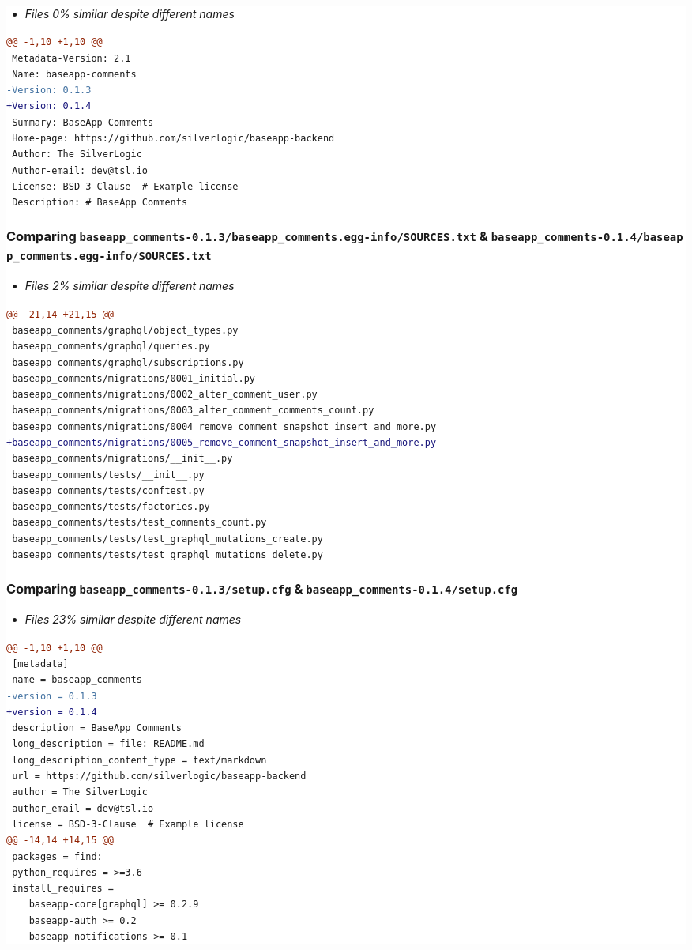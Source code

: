  * *Files 0% similar despite different names*

```diff
@@ -1,10 +1,10 @@
 Metadata-Version: 2.1
 Name: baseapp-comments
-Version: 0.1.3
+Version: 0.1.4
 Summary: BaseApp Comments
 Home-page: https://github.com/silverlogic/baseapp-backend
 Author: The SilverLogic
 Author-email: dev@tsl.io
 License: BSD-3-Clause  # Example license
 Description: # BaseApp Comments
```

### Comparing `baseapp_comments-0.1.3/baseapp_comments.egg-info/SOURCES.txt` & `baseapp_comments-0.1.4/baseapp_comments.egg-info/SOURCES.txt`

 * *Files 2% similar despite different names*

```diff
@@ -21,14 +21,15 @@
 baseapp_comments/graphql/object_types.py
 baseapp_comments/graphql/queries.py
 baseapp_comments/graphql/subscriptions.py
 baseapp_comments/migrations/0001_initial.py
 baseapp_comments/migrations/0002_alter_comment_user.py
 baseapp_comments/migrations/0003_alter_comment_comments_count.py
 baseapp_comments/migrations/0004_remove_comment_snapshot_insert_and_more.py
+baseapp_comments/migrations/0005_remove_comment_snapshot_insert_and_more.py
 baseapp_comments/migrations/__init__.py
 baseapp_comments/tests/__init__.py
 baseapp_comments/tests/conftest.py
 baseapp_comments/tests/factories.py
 baseapp_comments/tests/test_comments_count.py
 baseapp_comments/tests/test_graphql_mutations_create.py
 baseapp_comments/tests/test_graphql_mutations_delete.py
```

### Comparing `baseapp_comments-0.1.3/setup.cfg` & `baseapp_comments-0.1.4/setup.cfg`

 * *Files 23% similar despite different names*

```diff
@@ -1,10 +1,10 @@
 [metadata]
 name = baseapp_comments
-version = 0.1.3
+version = 0.1.4
 description = BaseApp Comments
 long_description = file: README.md
 long_description_content_type = text/markdown
 url = https://github.com/silverlogic/baseapp-backend
 author = The SilverLogic
 author_email = dev@tsl.io
 license = BSD-3-Clause  # Example license
@@ -14,14 +14,15 @@
 packages = find:
 python_requires = >=3.6
 install_requires = 
 	baseapp-core[graphql] >= 0.2.9
 	baseapp-auth >= 0.2
 	baseapp-notifications >= 0.1
```